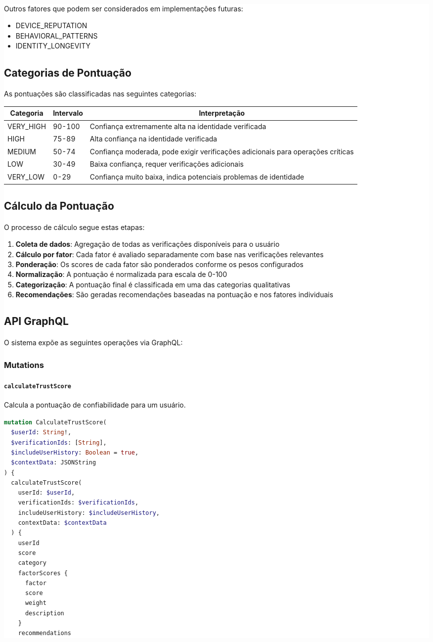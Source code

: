 Outros fatores que podem ser considerados em implementações futuras:
- DEVICE_REPUTATION
- BEHAVIORAL_PATTERNS
- IDENTITY_LONGEVITY

## Categorias de Pontuação

As pontuações são classificadas nas seguintes categorias:

| Categoria | Intervalo | Interpretação |
|-----------|-----------|---------------|
| VERY_HIGH | 90-100 | Confiança extremamente alta na identidade verificada |
| HIGH | 75-89 | Alta confiança na identidade verificada |
| MEDIUM | 50-74 | Confiança moderada, pode exigir verificações adicionais para operações críticas |
| LOW | 30-49 | Baixa confiança, requer verificações adicionais |
| VERY_LOW | 0-29 | Confiança muito baixa, indica potenciais problemas de identidade |

## Cálculo da Pontuação

O processo de cálculo segue estas etapas:

1. **Coleta de dados**: Agregação de todas as verificações disponíveis para o usuário
2. **Cálculo por fator**: Cada fator é avaliado separadamente com base nas verificações relevantes
3. **Ponderação**: Os scores de cada fator são ponderados conforme os pesos configurados
4. **Normalização**: A pontuação é normalizada para escala de 0-100
5. **Categorização**: A pontuação final é classificada em uma das categorias qualitativas
6. **Recomendações**: São geradas recomendações baseadas na pontuação e nos fatores individuais

## API GraphQL

O sistema expõe as seguintes operações via GraphQL:

### Mutations

#### `calculateTrustScore`

Calcula a pontuação de confiabilidade para um usuário.

```graphql
mutation CalculateTrustScore(
  $userId: String!,
  $verificationIds: [String],
  $includeUserHistory: Boolean = true,
  $contextData: JSONString
) {
  calculateTrustScore(
    userId: $userId,
    verificationIds: $verificationIds,
    includeUserHistory: $includeUserHistory,
    contextData: $contextData
  ) {
    userId
    score
    category
    factorScores {
      factor
      score
      weight
      description
    }
    recommendations
```